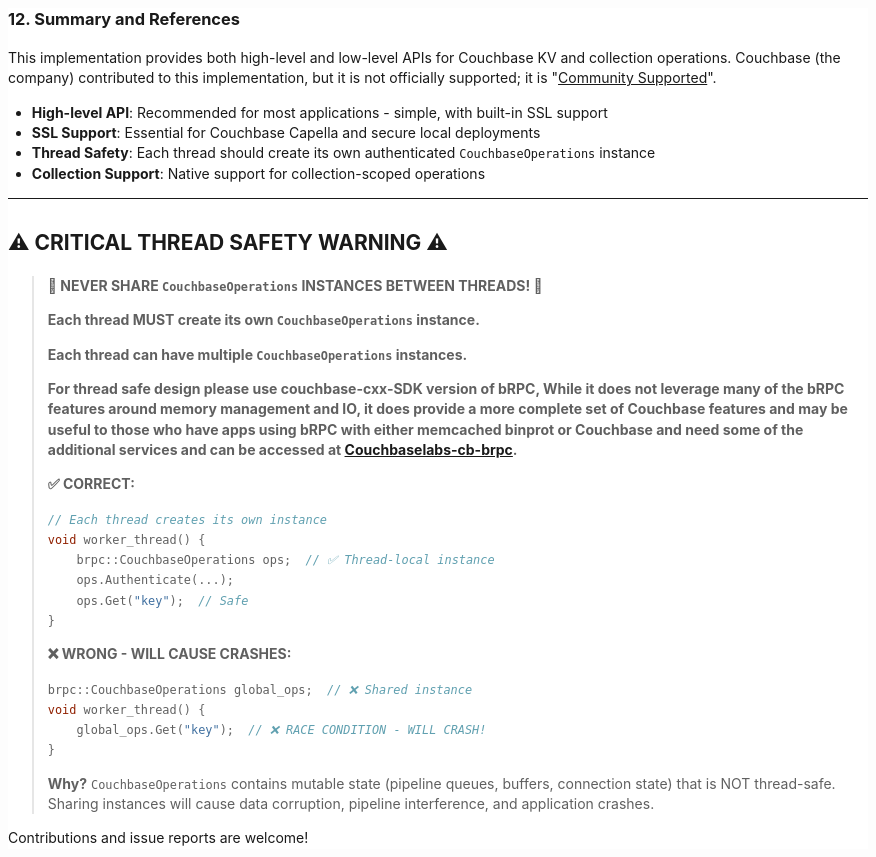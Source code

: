 ### 12. Summary and References
This implementation provides both high-level and low-level APIs for Couchbase KV and collection operations. Couchbase (the company) contributed to this implementation, but it is not officially supported; it is "[Community Supported](https://docs.couchbase.com/server/current/third-party/integrations.html#support-model)".

- **High-level API**: Recommended for most applications - simple, with built-in SSL support
- **SSL Support**: Essential for Couchbase Capella and secure local deployments
- **Thread Safety**: Each thread should create its own authenticated `CouchbaseOperations` instance
- **Collection Support**: Native support for collection-scoped operations


---

## ⚠️ **CRITICAL THREAD SAFETY WARNING** ⚠️

> **🚨 NEVER SHARE `CouchbaseOperations` INSTANCES BETWEEN THREADS! 🚨**
> 
> **Each thread MUST create its own `CouchbaseOperations` instance.**
>
>**Each thread can have multiple `CouchbaseOperations` instances.**
> 
> **For thread safe design please use couchbase-cxx-SDK version of bRPC, While it does not leverage many of the bRPC features around memory management and IO, it does provide a more complete set of Couchbase features and may be useful to those who have apps using bRPC with either memcached binprot or Couchbase and need some of the additional services and can be accessed at [Couchbaselabs-cb-brpc](https://github.com/couchbaselabs/cb_brpc/tree/couchbase_sdk_brpc).**
>
> **✅ CORRECT:**
> ```cpp
> // Each thread creates its own instance
> void worker_thread() {
>     brpc::CouchbaseOperations ops;  // ✅ Thread-local instance
>     ops.Authenticate(...);
>     ops.Get("key");  // Safe
> }
> ```
> 
> **❌ WRONG - WILL CAUSE CRASHES:**
> ```cpp
> brpc::CouchbaseOperations global_ops;  // ❌ Shared instance
> void worker_thread() {
>     global_ops.Get("key");  // ❌ RACE CONDITION - WILL CRASH!
> }
> ```
> 
> **Why?** `CouchbaseOperations` contains mutable state (pipeline queues, buffers, connection state) that is NOT thread-safe. Sharing instances will cause data corruption, pipeline interference, and application crashes.

Contributions and issue reports are welcome!